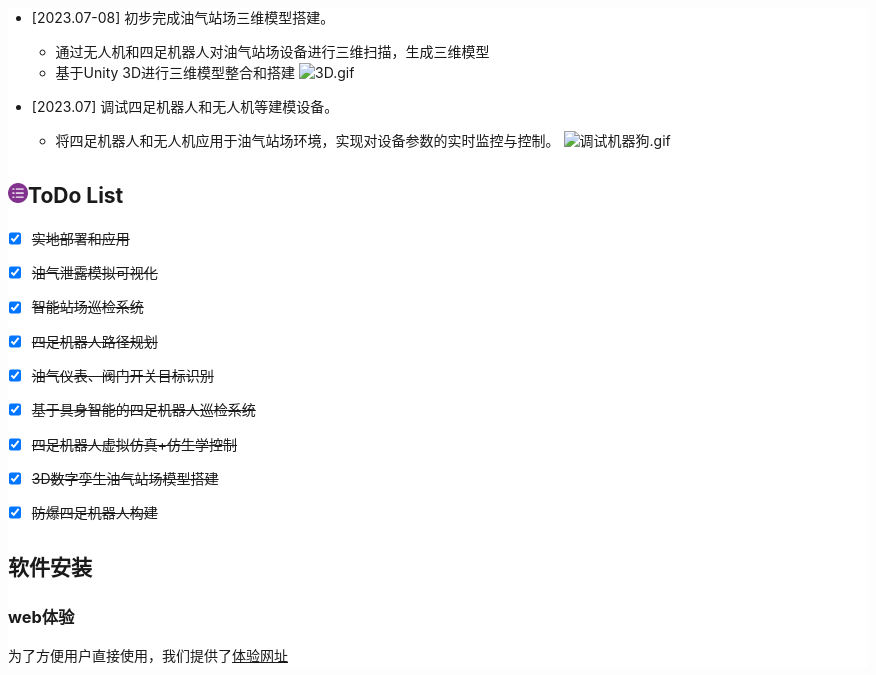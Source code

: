 * [2023.07-08] 初步完成油气站场三维模型搭建。
  * 通过无人机和四足机器人对油气站场设备进行三维扫描，生成三维模型
  * 基于Unity 3D进行三维模型整合和搭建
  ![3D.gif](assets%2Fimages%2F3D.gif)


* [2023.07] 调试四足机器人和无人机等建模设备。
  * 将四足机器人和无人机应用于油气站场环境，实现对设备参数的实时监控与控制。
  ![调试机器狗.gif](assets%2Fimages%2F%E8%B0%83%E8%AF%95%E6%9C%BA%E5%99%A8%E7%8B%97.gif)


##  <img src="./assets/images/列表图标.png" width="20"/>ToDo List
- [x] ~~实地部署和应用~~

- [x] ~~油气泄露模拟可视化~~

- [x] ~~智能站场巡检系统~~

- [x] ~~四足机器人路径规划~~

- [x] ~~油气仪表、阀门开关目标识别~~

- [x] ~~基于具身智能的四足机器人巡检系统~~

- [x] ~~四足机器人虚拟仿真+仿生学控制~~

- [x] ~~3D数字孪生油气站场模型搭建~~

- [x] ~~防爆四足机器人构建~~



## 软件安装

### web体验
为了方便用户直接使用，我们提供了[体验网址](https://dsavd.cup.edu.cn/)


<p align="center">